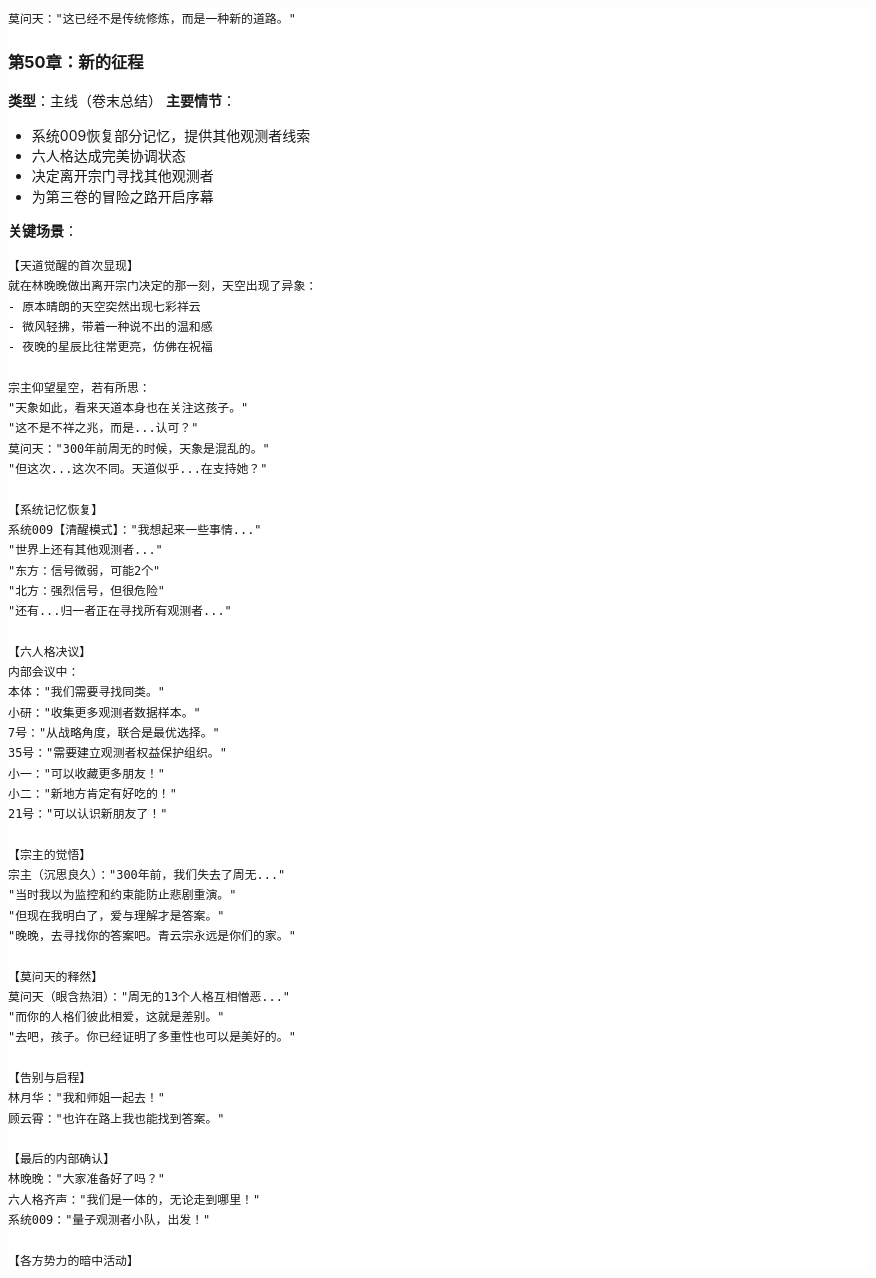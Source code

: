 ```
莫问天："这已经不是传统修炼，而是一种新的道路。"
```

### 第50章：新的征程

**类型**：主线（卷末总结）
**主要情节**：
- 系统009恢复部分记忆，提供其他观测者线索
- 六人格达成完美协调状态
- 决定离开宗门寻找其他观测者
- 为第三卷的冒险之路开启序幕

**关键场景**：
```
【天道觉醒的首次显现】
就在林晚晚做出离开宗门决定的那一刻，天空出现了异象：
- 原本晴朗的天空突然出现七彩祥云
- 微风轻拂，带着一种说不出的温和感  
- 夜晚的星辰比往常更亮，仿佛在祝福

宗主仰望星空，若有所思：
"天象如此，看来天道本身也在关注这孩子。"
"这不是不祥之兆，而是...认可？"
莫问天："300年前周无的时候，天象是混乱的。"
"但这次...这次不同。天道似乎...在支持她？"

【系统记忆恢复】
系统009【清醒模式】："我想起来一些事情..."
"世界上还有其他观测者..."
"东方：信号微弱，可能2个"
"北方：强烈信号，但很危险"
"还有...归一者正在寻找所有观测者..."

【六人格决议】
内部会议中：
本体："我们需要寻找同类。"
小研："收集更多观测者数据样本。"
7号："从战略角度，联合是最优选择。"
35号："需要建立观测者权益保护组织。"
小一："可以收藏更多朋友！"
小二："新地方肯定有好吃的！"
21号："可以认识新朋友了！"

【宗主的觉悟】
宗主（沉思良久）："300年前，我们失去了周无..."
"当时我以为监控和约束能防止悲剧重演。"
"但现在我明白了，爱与理解才是答案。"
"晚晚，去寻找你的答案吧。青云宗永远是你们的家。"

【莫问天的释然】
莫问天（眼含热泪）："周无的13个人格互相憎恶..."
"而你的人格们彼此相爱，这就是差别。"
"去吧，孩子。你已经证明了多重性也可以是美好的。"

【告别与启程】
林月华："我和师姐一起去！"
顾云霄："也许在路上我也能找到答案。"

【最后的内部确认】
林晚晚："大家准备好了吗？"
六人格齐声："我们是一体的，无论走到哪里！"
系统009："量子观测者小队，出发！"

【各方势力的暗中活动】
```